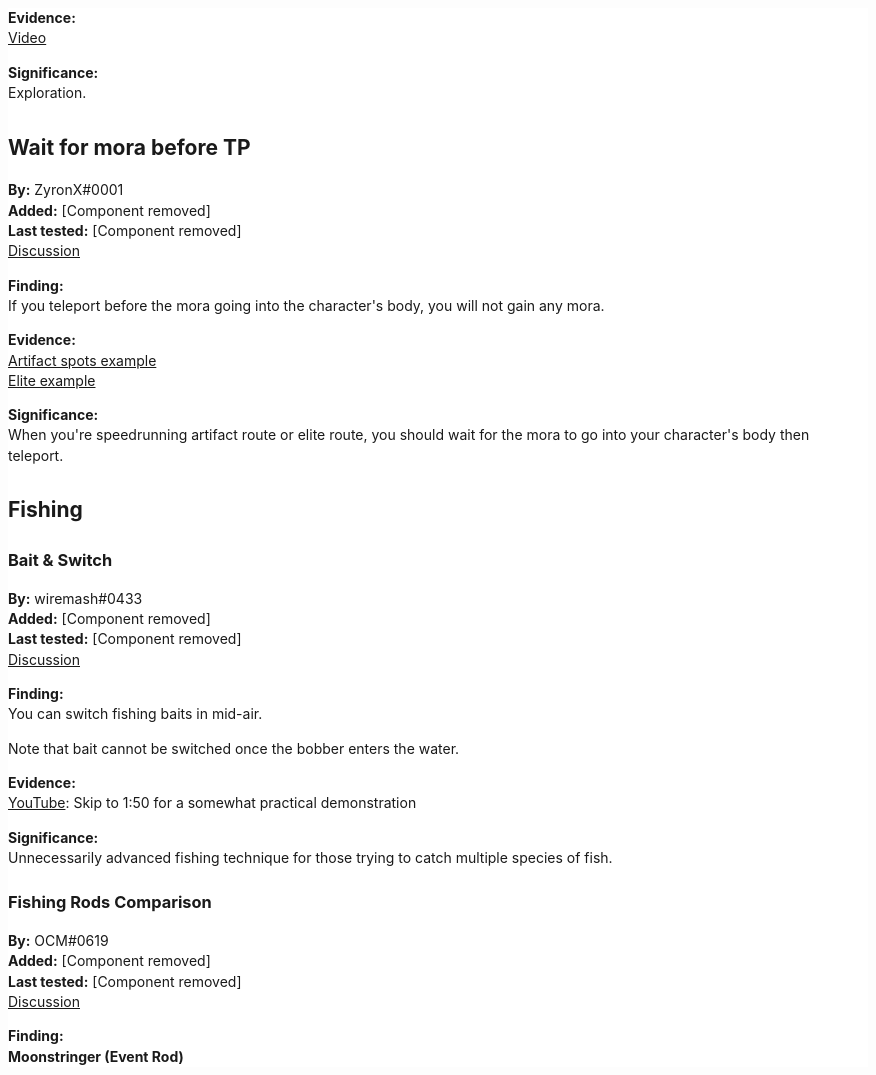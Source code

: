 **Evidence:**  
[Video](https://youtu.be/n475K-3MN50)

**Significance:**  
Exploration.

## Wait for mora before TP

**By:** ZyronX#0001  
**Added:** [Component removed]  
**Last tested:** [Component removed]  
[Discussion](https://tickets.deeznuts.moe/ticket-archive/attachments_885894005987115060_886300876791218216_transcript-wait-for-mora-before-tp.html)

**Finding:**  
If you teleport before the mora going into the character's body, you will not gain any mora.

**Evidence:**  
[Artifact spots example](https://youtu.be/dkvXti9LRns)  
[Elite example](https://youtu.be/XlanpPrNCNw)

**Significance:**  
When you're speedrunning artifact route or elite route, you should wait for the mora to go into your character's body then teleport.

## Fishing

### Bait & Switch

**By:** wiremash#0433  
**Added:** [Component removed]  
**Last tested:** [Component removed]  
[Discussion](https://tickets.deeznuts.moe/ticket-archive/attachments_884979127260680212_887102831771922482_transcript-bait-and-switch.html)

**Finding:**  
You can switch fishing baits in mid-air.

Note that bait cannot be switched once the bobber enters the water.

**Evidence:**  
[YouTube](https://youtu.be/S5MWl6yO5V8): Skip to 1:50 for a somewhat practical demonstration

**Significance:**  
Unnecessarily advanced fishing technique for those trying to catch multiple species of fish.

### Fishing Rods Comparison

**By:** OCM#0619  
**Added:** [Component removed]  
**Last tested:** [Component removed]  
[Discussion](https://tickets.deeznuts.moe/ticket-archive/attachments_887968373005230100_899175829236482048_transcript-fishing-rod-comparison.html)

**Finding:**  
**Moonstringer (Event Rod)**

